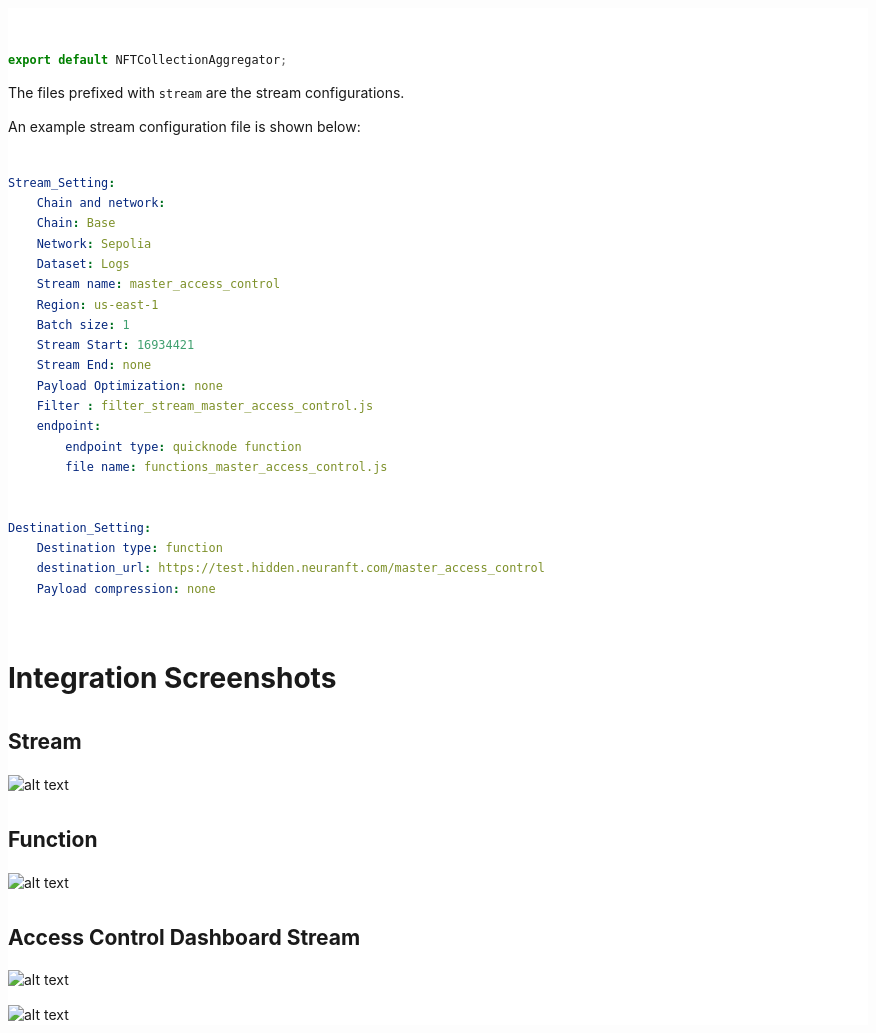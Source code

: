 ```javascript


export default NFTCollectionAggregator;

```

The files prefixed with `stream` are the stream configurations.

An example stream configuration file is shown below:

```yaml

Stream_Setting:
    Chain and network:
    Chain: Base
    Network: Sepolia
    Dataset: Logs
    Stream name: master_access_control
    Region: us-east-1
    Batch size: 1
    Stream Start: 16934421
    Stream End: none
    Payload Optimization: none
    Filter : filter_stream_master_access_control.js
    endpoint:
        endpoint type: quicknode function
        file name: functions_master_access_control.js


Destination_Setting:
    Destination type: function
    destination_url: https://test.hidden.neuranft.com/master_access_control
    Payload compression: none
    
```





# Integration Screenshots

## Stream

![alt text](streams.png)


## Function

![alt text](function2.png)

## Access Control Dashboard Stream

![alt text](access_control_dashboard_stream.png)

![alt text](stream_destination_setup.png)
